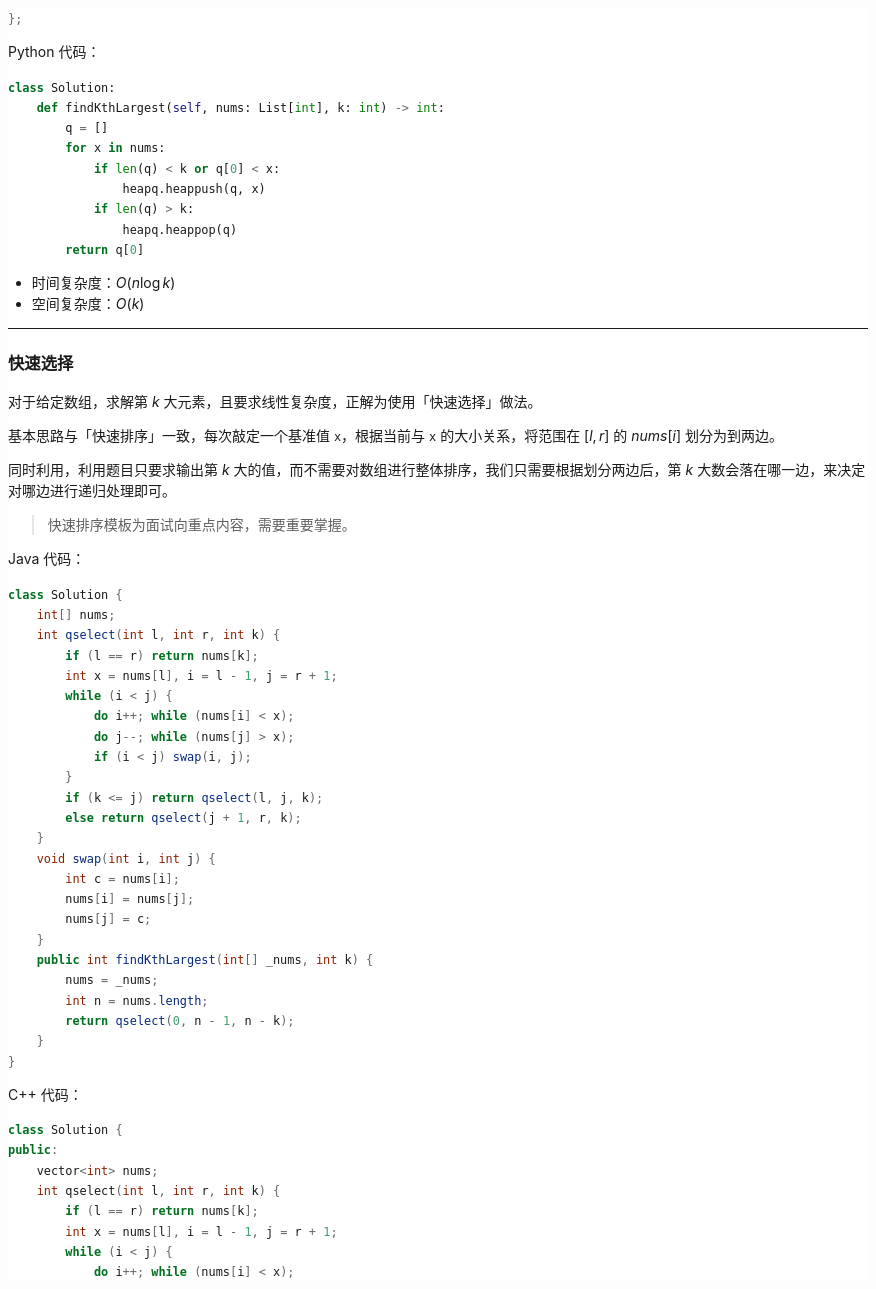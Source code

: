 ```C++
};
```
Python 代码：
```Python
class Solution:
    def findKthLargest(self, nums: List[int], k: int) -> int:
        q = []
        for x in nums:
            if len(q) < k or q[0] < x:
                heapq.heappush(q, x)
            if len(q) > k:
                heapq.heappop(q)
        return q[0]
```
* 时间复杂度：$O(n\log{k})$
* 空间复杂度：$O(k)$

---

### 快速选择

对于给定数组，求解第 $k$ 大元素，且要求线性复杂度，正解为使用「快速选择」做法。

基本思路与「快速排序」一致，每次敲定一个基准值 `x`，根据当前与 `x` 的大小关系，将范围在 $[l, r]$ 的 $nums[i]$ 划分为到两边。

同时利用，利用题目只要求输出第 $k$ 大的值，而不需要对数组进行整体排序，我们只需要根据划分两边后，第 $k$ 大数会落在哪一边，来决定对哪边进行递归处理即可。

> 快速排序模板为面试向重点内容，需要重要掌握。

Java 代码：
```Java
class Solution {
    int[] nums;
    int qselect(int l, int r, int k) {
        if (l == r) return nums[k];
        int x = nums[l], i = l - 1, j = r + 1;
        while (i < j) {
            do i++; while (nums[i] < x);
            do j--; while (nums[j] > x);
            if (i < j) swap(i, j);
        }
        if (k <= j) return qselect(l, j, k);
        else return qselect(j + 1, r, k);
    }
    void swap(int i, int j) {
        int c = nums[i];
        nums[i] = nums[j];
        nums[j] = c;
    }
    public int findKthLargest(int[] _nums, int k) {
        nums = _nums;
        int n = nums.length;
        return qselect(0, n - 1, n - k);
    }
}
```
C++ 代码：
```C++
class Solution {
public:
    vector<int> nums;
    int qselect(int l, int r, int k) {
        if (l == r) return nums[k];
        int x = nums[l], i = l - 1, j = r + 1;
        while (i < j) {
            do i++; while (nums[i] < x);
```